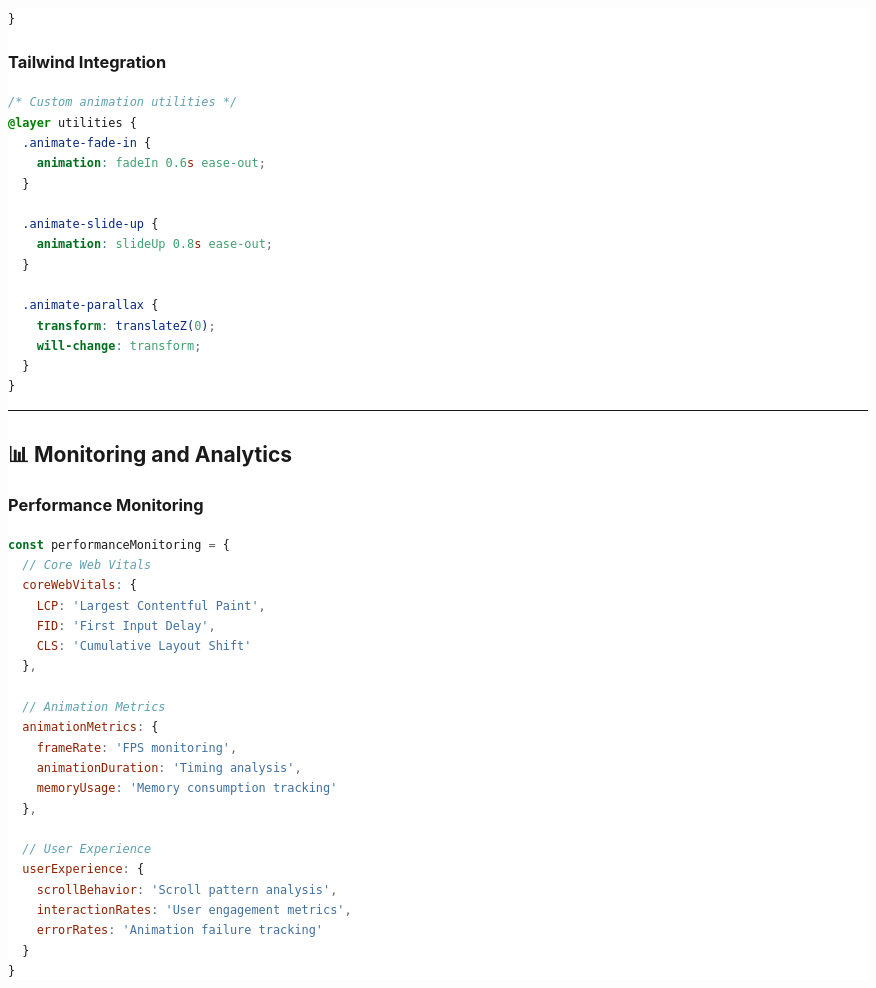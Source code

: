 ```javascript
}
```

### Tailwind Integration
```css
/* Custom animation utilities */
@layer utilities {
  .animate-fade-in {
    animation: fadeIn 0.6s ease-out;
  }
  
  .animate-slide-up {
    animation: slideUp 0.8s ease-out;
  }
  
  .animate-parallax {
    transform: translateZ(0);
    will-change: transform;
  }
}
```

---

## 📊 Monitoring and Analytics

### Performance Monitoring
```javascript
const performanceMonitoring = {
  // Core Web Vitals
  coreWebVitals: {
    LCP: 'Largest Contentful Paint',
    FID: 'First Input Delay',
    CLS: 'Cumulative Layout Shift'
  },
  
  // Animation Metrics
  animationMetrics: {
    frameRate: 'FPS monitoring',
    animationDuration: 'Timing analysis',
    memoryUsage: 'Memory consumption tracking'
  },
  
  // User Experience
  userExperience: {
    scrollBehavior: 'Scroll pattern analysis',
    interactionRates: 'User engagement metrics',
    errorRates: 'Animation failure tracking'
  }
}
```
